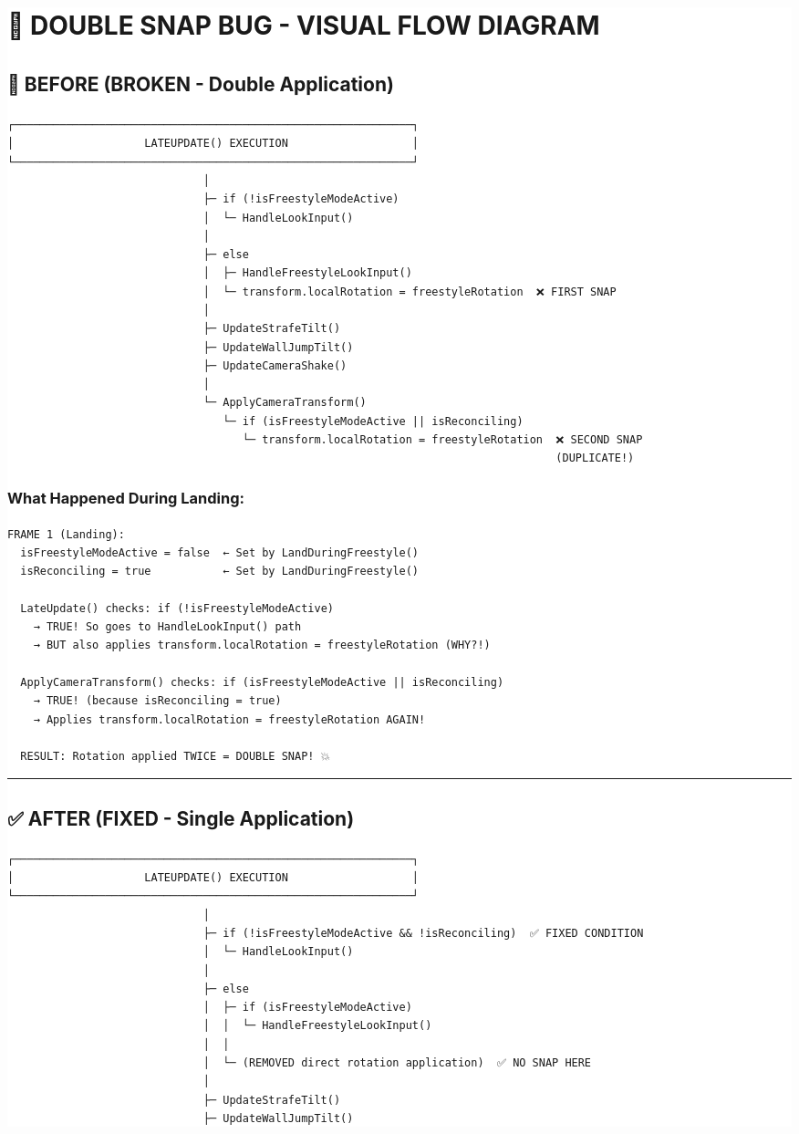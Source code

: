 # 🎯 DOUBLE SNAP BUG - VISUAL FLOW DIAGRAM

## 🔴 BEFORE (BROKEN - Double Application)

```
┌─────────────────────────────────────────────────────────────┐
│                    LATEUPDATE() EXECUTION                   │
└─────────────────────────────────────────────────────────────┘
                              │
                              ├─ if (!isFreestyleModeActive)
                              │  └─ HandleLookInput()
                              │
                              ├─ else
                              │  ├─ HandleFreestyleLookInput()
                              │  └─ transform.localRotation = freestyleRotation  ❌ FIRST SNAP
                              │
                              ├─ UpdateStrafeTilt()
                              ├─ UpdateWallJumpTilt()
                              ├─ UpdateCameraShake()
                              │
                              └─ ApplyCameraTransform()
                                 └─ if (isFreestyleModeActive || isReconciling)
                                    └─ transform.localRotation = freestyleRotation  ❌ SECOND SNAP
                                                                                    (DUPLICATE!)
```

### What Happened During Landing:
```
FRAME 1 (Landing):
  isFreestyleModeActive = false  ← Set by LandDuringFreestyle()
  isReconciling = true           ← Set by LandDuringFreestyle()
  
  LateUpdate() checks: if (!isFreestyleModeActive)
    → TRUE! So goes to HandleLookInput() path
    → BUT also applies transform.localRotation = freestyleRotation (WHY?!)
  
  ApplyCameraTransform() checks: if (isFreestyleModeActive || isReconciling)
    → TRUE! (because isReconciling = true)
    → Applies transform.localRotation = freestyleRotation AGAIN!
  
  RESULT: Rotation applied TWICE = DOUBLE SNAP! 💥
```

---

## ✅ AFTER (FIXED - Single Application)

```
┌─────────────────────────────────────────────────────────────┐
│                    LATEUPDATE() EXECUTION                   │
└─────────────────────────────────────────────────────────────┘
                              │
                              ├─ if (!isFreestyleModeActive && !isReconciling)  ✅ FIXED CONDITION
                              │  └─ HandleLookInput()
                              │
                              ├─ else
                              │  ├─ if (isFreestyleModeActive)
                              │  │  └─ HandleFreestyleLookInput()
                              │  │
                              │  └─ (REMOVED direct rotation application)  ✅ NO SNAP HERE
                              │
                              ├─ UpdateStrafeTilt()
                              ├─ UpdateWallJumpTilt()
```
